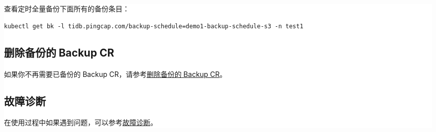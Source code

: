 查看定时全量备份下面所有的备份条目：


```shell
kubectl get bk -l tidb.pingcap.com/backup-schedule=demo1-backup-schedule-s3 -n test1
```

## 删除备份的 Backup CR

如果你不再需要已备份的 Backup CR，请参考[删除备份的 Backup CR](backup-restore-overview.md#删除备份的-backup-cr)。

## 故障诊断

在使用过程中如果遇到问题，可以参考[故障诊断](deploy-failures.md)。
